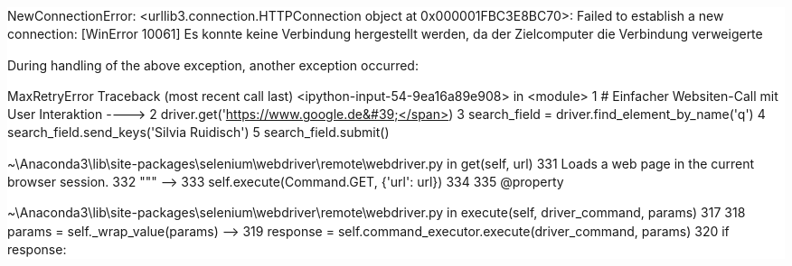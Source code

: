 <span class="ansi-red-intense-fg ansi-bold">NewConnectionError</span>: &lt;urllib3.connection.HTTPConnection object at 0x000001FBC3E8BC70&gt;: Failed to establish a new connection: [WinError 10061] Es konnte keine Verbindung hergestellt werden, da der Zielcomputer die Verbindung verweigerte

During handling of the above exception, another exception occurred:

<span class="ansi-red-intense-fg ansi-bold">MaxRetryError</span>                             Traceback (most recent call last)
<span class="ansi-green-intense-fg ansi-bold">&lt;ipython-input-54-9ea16a89e908&gt;</span> in <span class="ansi-cyan-fg">&lt;module&gt;</span>
<span class="ansi-green-fg">      1</span> <span class="ansi-red-intense-fg ansi-bold"># Einfacher Websiten-Call mit User Interaktion</span>
<span class="ansi-green-intense-fg ansi-bold">----&gt; 2</span><span class="ansi-yellow-intense-fg ansi-bold"> </span>driver<span class="ansi-yellow-intense-fg ansi-bold">.</span>get<span class="ansi-yellow-intense-fg ansi-bold">(</span><span class="ansi-blue-intense-fg ansi-bold">&#39;https://www.google.de&#39;</span><span class="ansi-yellow-intense-fg ansi-bold">)</span>
<span class="ansi-green-fg">      3</span> search_field <span class="ansi-yellow-intense-fg ansi-bold">=</span> driver<span class="ansi-yellow-intense-fg ansi-bold">.</span>find_element_by_name<span class="ansi-yellow-intense-fg ansi-bold">(</span><span class="ansi-blue-intense-fg ansi-bold">&#39;q&#39;</span><span class="ansi-yellow-intense-fg ansi-bold">)</span>
<span class="ansi-green-fg">      4</span> search_field<span class="ansi-yellow-intense-fg ansi-bold">.</span>send_keys<span class="ansi-yellow-intense-fg ansi-bold">(</span><span class="ansi-blue-intense-fg ansi-bold">&#39;Silvia Ruidisch&#39;</span><span class="ansi-yellow-intense-fg ansi-bold">)</span>
<span class="ansi-green-fg">      5</span> search_field<span class="ansi-yellow-intense-fg ansi-bold">.</span>submit<span class="ansi-yellow-intense-fg ansi-bold">(</span><span class="ansi-yellow-intense-fg ansi-bold">)</span>

<span class="ansi-green-intense-fg ansi-bold">~\Anaconda3\lib\site-packages\selenium\webdriver\remote\webdriver.py</span> in <span class="ansi-cyan-fg">get</span><span class="ansi-blue-intense-fg ansi-bold">(self, url)</span>
<span class="ansi-green-fg">    331</span>         Loads a web page <span class="ansi-green-intense-fg ansi-bold">in</span> the current browser session<span class="ansi-yellow-intense-fg ansi-bold">.</span>
<span class="ansi-green-fg">    332</span>         &#34;&#34;&#34;
<span class="ansi-green-intense-fg ansi-bold">--&gt; 333</span><span class="ansi-yellow-intense-fg ansi-bold">         </span>self<span class="ansi-yellow-intense-fg ansi-bold">.</span>execute<span class="ansi-yellow-intense-fg ansi-bold">(</span>Command<span class="ansi-yellow-intense-fg ansi-bold">.</span>GET<span class="ansi-yellow-intense-fg ansi-bold">,</span> <span class="ansi-yellow-intense-fg ansi-bold">{</span><span class="ansi-blue-intense-fg ansi-bold">&#39;url&#39;</span><span class="ansi-yellow-intense-fg ansi-bold">:</span> url<span class="ansi-yellow-intense-fg ansi-bold">}</span><span class="ansi-yellow-intense-fg ansi-bold">)</span>
<span class="ansi-green-fg">    334</span> 
<span class="ansi-green-fg">    335</span>     <span class="ansi-yellow-intense-fg ansi-bold">@</span>property

<span class="ansi-green-intense-fg ansi-bold">~\Anaconda3\lib\site-packages\selenium\webdriver\remote\webdriver.py</span> in <span class="ansi-cyan-fg">execute</span><span class="ansi-blue-intense-fg ansi-bold">(self, driver_command, params)</span>
<span class="ansi-green-fg">    317</span> 
<span class="ansi-green-fg">    318</span>         params <span class="ansi-yellow-intense-fg ansi-bold">=</span> self<span class="ansi-yellow-intense-fg ansi-bold">.</span>_wrap_value<span class="ansi-yellow-intense-fg ansi-bold">(</span>params<span class="ansi-yellow-intense-fg ansi-bold">)</span>
<span class="ansi-green-intense-fg ansi-bold">--&gt; 319</span><span class="ansi-yellow-intense-fg ansi-bold">         </span>response <span class="ansi-yellow-intense-fg ansi-bold">=</span> self<span class="ansi-yellow-intense-fg ansi-bold">.</span>command_executor<span class="ansi-yellow-intense-fg ansi-bold">.</span>execute<span class="ansi-yellow-intense-fg ansi-bold">(</span>driver_command<span class="ansi-yellow-intense-fg ansi-bold">,</span> params<span class="ansi-yellow-intense-fg ansi-bold">)</span>
<span class="ansi-green-fg">    320</span>         <span class="ansi-green-intense-fg ansi-bold">if</span> response<span class="ansi-yellow-intense-fg ansi-bold">:</span>